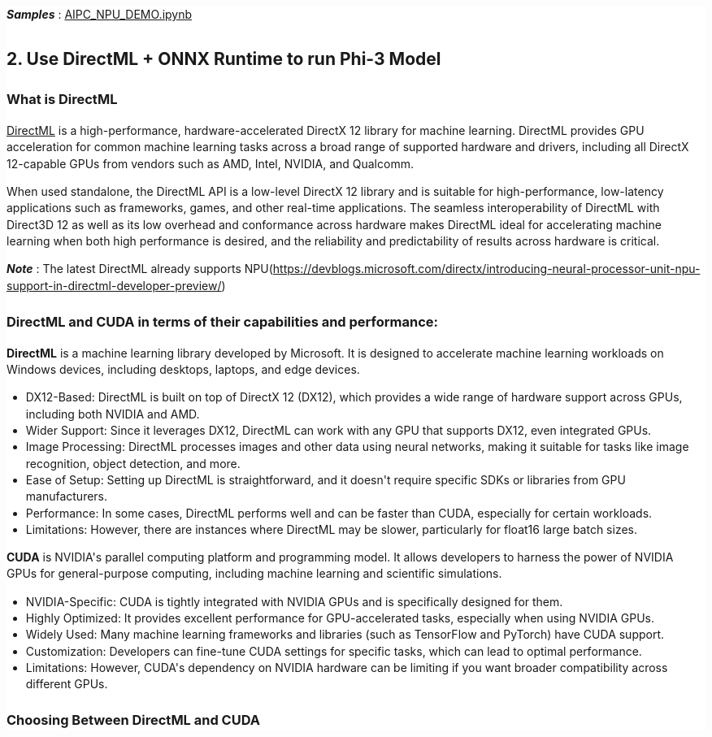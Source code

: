 ***Samples*** : [AIPC_NPU_DEMO.ipynb](../../../code/01/03.Inference/AIPC/AIPC_NPU_DEMO.ipynb)

## **2. Use DirectML + ONNX Runtime to run Phi-3 Model**

### **What is DirectML**

[DirectML](https://github.com/microsoft/DirectML) is a high-performance, hardware-accelerated DirectX 12 library for machine learning. DirectML provides GPU acceleration for common machine learning tasks across a broad range of supported hardware and drivers, including all DirectX 12-capable GPUs from vendors such as AMD, Intel, NVIDIA, and Qualcomm.

When used standalone, the DirectML API is a low-level DirectX 12 library and is suitable for high-performance, low-latency applications such as frameworks, games, and other real-time applications. The seamless interoperability of DirectML with Direct3D 12 as well as its low overhead and conformance across hardware makes DirectML ideal for accelerating machine learning when both high performance is desired, and the reliability and predictability of results across hardware is critical.

***Note*** : The latest DirectML already supports NPU(https://devblogs.microsoft.com/directx/introducing-neural-processor-unit-npu-support-in-directml-developer-preview/)

###  DirectML and CUDA in terms of their capabilities and performance:

**DirectML** is a machine learning library developed by Microsoft. It is designed to accelerate machine learning workloads on Windows devices, including desktops, laptops, and edge devices.
- DX12-Based: DirectML is built on top of DirectX 12 (DX12), which provides a wide range of hardware support across GPUs, including both NVIDIA and AMD.
- Wider Support: Since it leverages DX12, DirectML can work with any GPU that supports DX12, even integrated GPUs.
- Image Processing: DirectML processes images and other data using neural networks, making it suitable for tasks like image recognition, object detection, and more.
- Ease of Setup: Setting up DirectML is straightforward, and it doesn't require specific SDKs or libraries from GPU manufacturers.
- Performance: In some cases, DirectML performs well and can be faster than CUDA, especially for certain workloads.
- Limitations: However, there are instances where DirectML may be slower, particularly for float16 large batch sizes.

**CUDA** is NVIDIA's parallel computing platform and programming model. It allows developers to harness the power of NVIDIA GPUs for general-purpose computing, including machine learning and scientific simulations.
- NVIDIA-Specific: CUDA is tightly integrated with NVIDIA GPUs and is specifically designed for them.
- Highly Optimized: It provides excellent performance for GPU-accelerated tasks, especially when using NVIDIA GPUs.
- Widely Used: Many machine learning frameworks and libraries (such as TensorFlow and PyTorch) have CUDA support.
- Customization: Developers can fine-tune CUDA settings for specific tasks, which can lead to optimal performance.
- Limitations: However, CUDA's dependency on NVIDIA hardware can be limiting if you want broader compatibility across different GPUs.

### Choosing Between DirectML and CUDA
